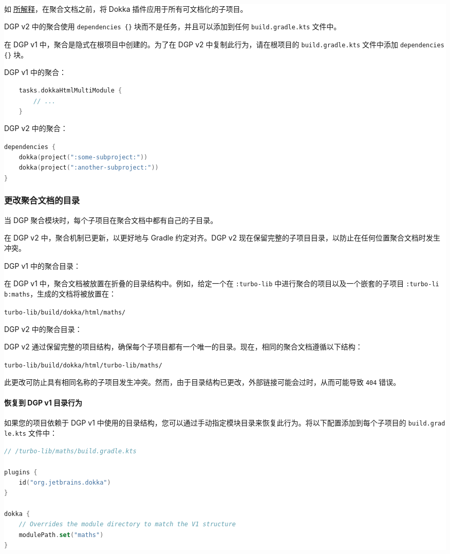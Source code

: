 如 [所解释](#apply-the-convention-plugin-to-your-modules)，在聚合文档之前，将 Dokka 插件应用于所有可文档化的子项目。

DGP v2 中的聚合使用 `dependencies {}` 块而不是任务，并且可以添加到任何 `build.gradle.kts` 文件中。

在 DGP v1 中，聚合是隐式在根项目中创建的。为了在 DGP v2 中复制此行为，请在根项目的 `build.gradle.kts` 文件中添加 `dependencies {}` 块。

DGP v1 中的聚合：

```kotlin
    tasks.dokkaHtmlMultiModule {
        // ...
    }
```

DGP v2 中的聚合：

```kotlin
dependencies {
    dokka(project(":some-subproject:"))
    dokka(project(":another-subproject:"))
}
```

### 更改聚合文档的目录

当 DGP 聚合模块时，每个子项目在聚合文档中都有自己的子目录。

在 DGP v2 中，聚合机制已更新，以更好地与 Gradle 约定对齐。DGP v2 现在保留完整的子项目目录，以防止在任何位置聚合文档时发生冲突。

DGP v1 中的聚合目录：

在 DGP v1 中，聚合文档被放置在折叠的目录结构中。例如，给定一个在 `:turbo-lib` 中进行聚合的项目以及一个嵌套的子项目 `:turbo-lib:maths`，生成的文档将被放置在：

```text
turbo-lib/build/dokka/html/maths/
```

DGP v2 中的聚合目录：

DGP v2 通过保留完整的项目结构，确保每个子项目都有一个唯一的目录。现在，相同的聚合文档遵循以下结构：

```text
turbo-lib/build/dokka/html/turbo-lib/maths/
```

此更改可防止具有相同名称的子项目发生冲突。然而，由于目录结构已更改，外部链接可能会过时，从而可能导致 `404` 错误。

#### 恢复到 DGP v1 目录行为

如果您的项目依赖于 DGP v1 中使用的目录结构，您可以通过手动指定模块目录来恢复此行为。将以下配置添加到每个子项目的 `build.gradle.kts` 文件中：

```kotlin
// /turbo-lib/maths/build.gradle.kts

plugins {
    id("org.jetbrains.dokka")
}

dokka {
    // Overrides the module directory to match the V1 structure
    modulePath.set("maths")
}
```
